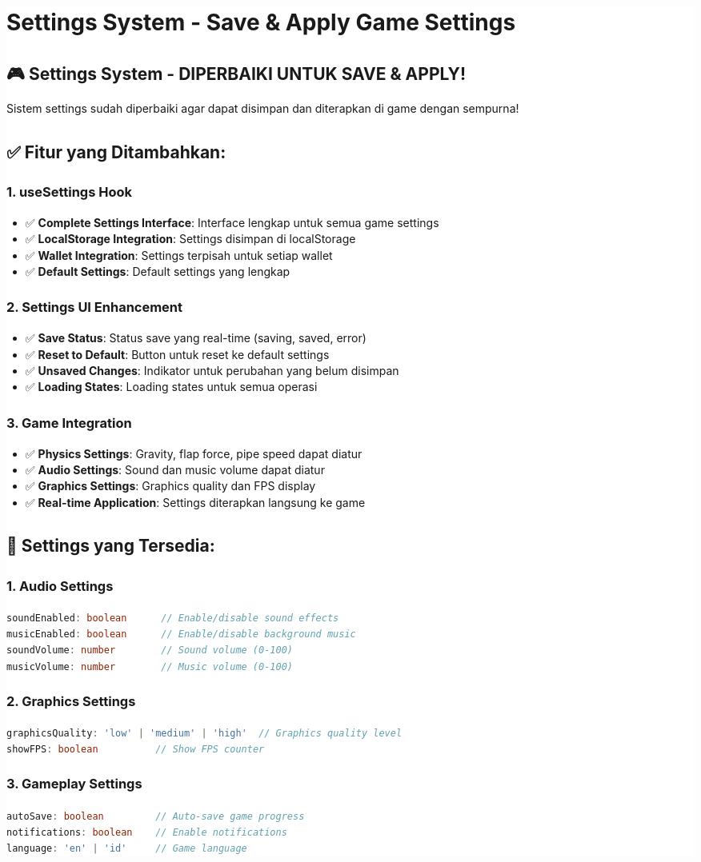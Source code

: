 # Settings System - Save & Apply Game Settings

## 🎮 **Settings System - DIPERBAIKI UNTUK SAVE & APPLY!**

Sistem settings sudah diperbaiki agar dapat disimpan dan diterapkan di game dengan sempurna!

## ✅ **Fitur yang Ditambahkan:**

### **1. useSettings Hook**
- ✅ **Complete Settings Interface**: Interface lengkap untuk semua game settings
- ✅ **LocalStorage Integration**: Settings disimpan di localStorage
- ✅ **Wallet Integration**: Settings terpisah untuk setiap wallet
- ✅ **Default Settings**: Default settings yang lengkap

### **2. Settings UI Enhancement**
- ✅ **Save Status**: Status save yang real-time (saving, saved, error)
- ✅ **Reset to Default**: Button untuk reset ke default settings
- ✅ **Unsaved Changes**: Indikator untuk perubahan yang belum disimpan
- ✅ **Loading States**: Loading states untuk semua operasi

### **3. Game Integration**
- ✅ **Physics Settings**: Gravity, flap force, pipe speed dapat diatur
- ✅ **Audio Settings**: Sound dan music volume dapat diatur
- ✅ **Graphics Settings**: Graphics quality dan FPS display
- ✅ **Real-time Application**: Settings diterapkan langsung ke game

## 🎯 **Settings yang Tersedia:**

### **1. Audio Settings**
```typescript
soundEnabled: boolean      // Enable/disable sound effects
musicEnabled: boolean      // Enable/disable background music
soundVolume: number        // Sound volume (0-100)
musicVolume: number        // Music volume (0-100)
```

### **2. Graphics Settings**
```typescript
graphicsQuality: 'low' | 'medium' | 'high'  // Graphics quality level
showFPS: boolean          // Show FPS counter
```

### **3. Gameplay Settings**
```typescript
autoSave: boolean         // Auto-save game progress
notifications: boolean    // Enable notifications
language: 'en' | 'id'     // Game language
```
